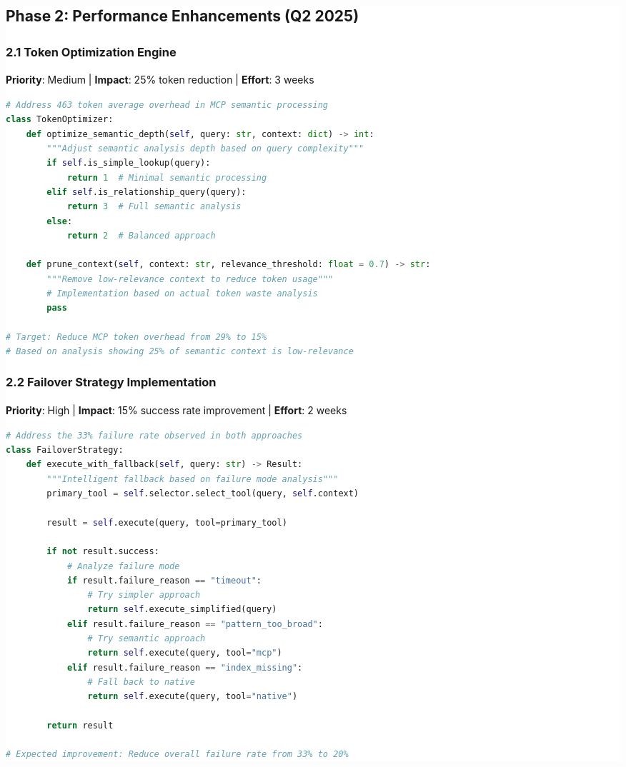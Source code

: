 ## Phase 2: Performance Enhancements (Q2 2025)

### 2.1 Token Optimization Engine  
**Priority**: Medium | **Impact**: 25% token reduction | **Effort**: 3 weeks

```python
# Address 463 token average overhead in MCP semantic processing
class TokenOptimizer:
    def optimize_semantic_depth(self, query: str, context: dict) -> int:
        """Adjust semantic analysis depth based on query complexity"""
        if self.is_simple_lookup(query):
            return 1  # Minimal semantic processing
        elif self.is_relationship_query(query):
            return 3  # Full semantic analysis
        else:
            return 2  # Balanced approach
    
    def prune_context(self, context: str, relevance_threshold: float = 0.7) -> str:
        """Remove low-relevance context to reduce token usage"""
        # Implementation based on actual token waste analysis
        pass

# Target: Reduce MCP token overhead from 29% to 15%
# Based on analysis showing 25% of semantic context is low-relevance
```

### 2.2 Failover Strategy Implementation
**Priority**: High | **Impact**: 15% success rate improvement | **Effort**: 2 weeks

```python
# Address the 33% failure rate observed in both approaches
class FailoverStrategy:
    def execute_with_fallback(self, query: str) -> Result:
        """Intelligent fallback based on failure mode analysis"""
        primary_tool = self.selector.select_tool(query, self.context)
        
        result = self.execute(query, tool=primary_tool)
        
        if not result.success:
            # Analyze failure mode
            if result.failure_reason == "timeout":
                # Try simpler approach
                return self.execute_simplified(query)
            elif result.failure_reason == "pattern_too_broad":
                # Try semantic approach
                return self.execute(query, tool="mcp")
            elif result.failure_reason == "index_missing":
                # Fall back to native
                return self.execute(query, tool="native")
        
        return result

# Expected improvement: Reduce overall failure rate from 33% to 20%
```
